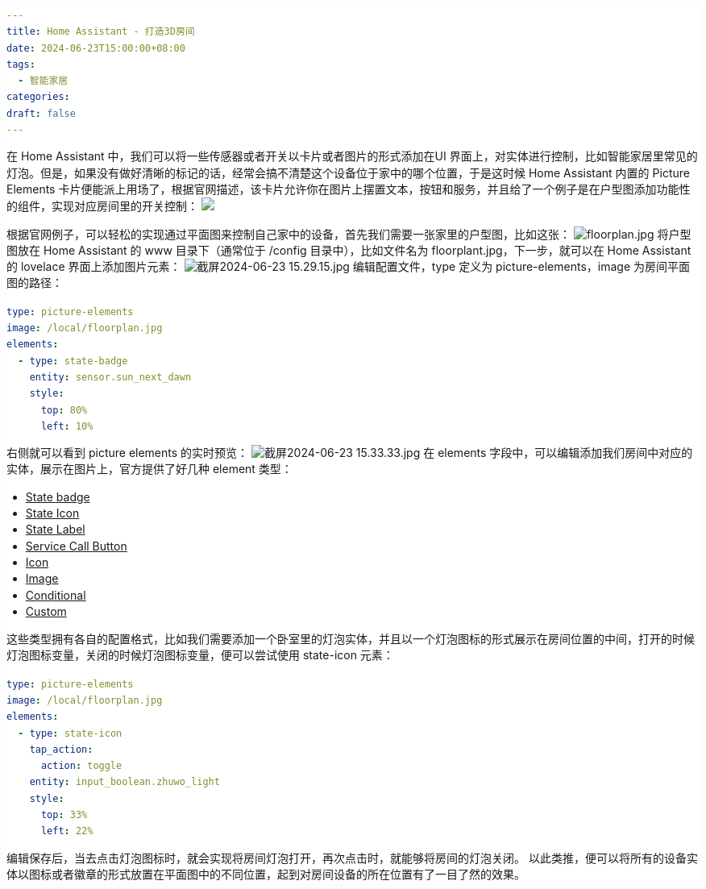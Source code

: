 ```yaml
---
title: Home Assistant - 打造3D房间
date: 2024-06-23T15:00:00+08:00
tags:
  - 智能家居
categories: 
draft: false
---
```

在 Home Assistant 中，我们可以将一些传感器或者开关以卡片或者图片的形式添加在UI 界面上，对实体进行控制，比如智能家居里常见的灯泡。但是，如果没有做好清晰的标记的话，经常会搞不清楚这个设备位于家中的哪个位置，于是这时候 Home Assistant 内置的 Picture Elements 卡片便能派上用场了，根据官网描述，该卡片允许你在图片上摆置文本，按钮和服务，并且给了一个例子是在户型图添加功能性的组件，实现对应房间里的开关控制：
![](https://image-1301539196.cos.ap-guangzhou.myqcloud.com/%E6%88%AA%E5%B1%8F2024-06-23%2015.19.21.png)

根据官网例子，可以轻松的实现通过平面图来控制自己家中的设备，首先我们需要一张家里的户型图，比如这张：
![floorplan.jpg](https://image-1301539196.cos.ap-guangzhou.myqcloud.com/floorplan.jpg)
将户型图放在 Home Assistant 的 www 目录下（通常位于 /config 目录中），比如文件名为 floorplant.jpg，下一步，就可以在 Home Assistant 的 lovelace 界面上添加图片元素：
![截屏2024-06-23 15.29.15.jpg](https://image-1301539196.cos.ap-guangzhou.myqcloud.com/%E6%88%AA%E5%B1%8F2024-06-23%2015.29.15.jpg)
编辑配置文件，type 定义为 picture-elements，image 为房间平面图的路径：
```yaml
type: picture-elements
image: /local/floorplan.jpg
elements:
  - type: state-badge
    entity: sensor.sun_next_dawn
    style:
      top: 80%
      left: 10%
```
右侧就可以看到 picture elements 的实时预览：
![截屏2024-06-23 15.33.33.jpg](https://image-1301539196.cos.ap-guangzhou.myqcloud.com/%E6%88%AA%E5%B1%8F2024-06-23%2015.33.33.jpg)
在 elements 字段中，可以编辑添加我们房间中对应的实体，展示在图片上，官方提供了好几种 element 类型：
- [State badge](https://www.home-assistant.io/dashboards/picture-elements/#state-badge)
- [State Icon](https://www.home-assistant.io/dashboards/picture-elements/#state-icon)
- [State Label](https://www.home-assistant.io/dashboards/picture-elements/#state-label)
- [Service Call Button](https://www.home-assistant.io/dashboards/picture-elements/#service-call-button)
- [Icon](https://www.home-assistant.io/dashboards/picture-elements/#icon-element)
- [Image](https://www.home-assistant.io/dashboards/picture-elements/#image-element)
- [Conditional](https://www.home-assistant.io/dashboards/picture-elements/#conditional-element)
- [Custom](https://www.home-assistant.io/dashboards/picture-elements/#custom-elements)

这些类型拥有各自的配置格式，比如我们需要添加一个卧室里的灯泡实体，并且以一个灯泡图标的形式展示在房间位置的中间，打开的时候灯泡图标变量，关闭的时候灯泡图标变量，便可以尝试使用 state-icon 元素：
```yaml
type: picture-elements
image: /local/floorplan.jpg
elements:
  - type: state-icon
    tap_action:
      action: toggle
    entity: input_boolean.zhuwo_light
    style:
      top: 33%
      left: 22%
```
编辑保存后，当去点击灯泡图标时，就会实现将房间灯泡打开，再次点击时，就能够将房间的灯泡关闭。
以此类推，便可以将所有的设备实体以图标或者徽章的形式放置在平面图中的不同位置，起到对房间设备的所在位置有了一目了然的效果。
